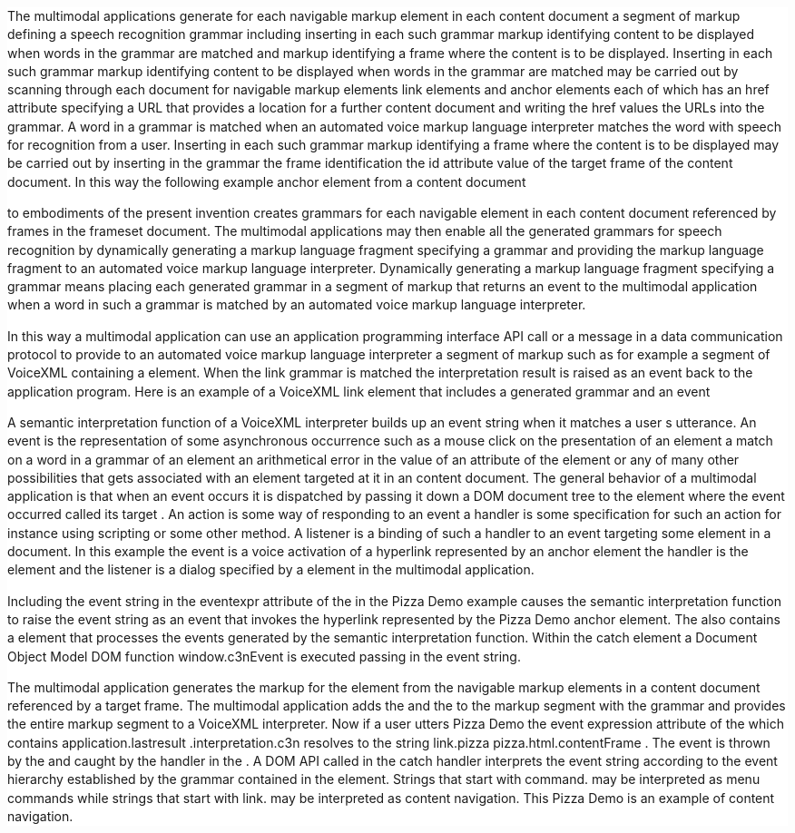 The multimodal applications generate for each navigable markup element in each content document a segment of markup defining a speech recognition grammar including inserting in each such grammar markup identifying content to be displayed when words in the grammar are matched and markup identifying a frame where the content is to be displayed. Inserting in each such grammar markup identifying content to be displayed when words in the grammar are matched may be carried out by scanning through each document for navigable markup elements link elements and anchor elements each of which has an href attribute specifying a URL that provides a location for a further content document and writing the href values the URLs into the grammar. A word in a grammar is matched when an automated voice markup language interpreter matches the word with speech for recognition from a user. Inserting in each such grammar markup identifying a frame where the content is to be displayed may be carried out by inserting in the grammar the frame identification the id attribute value of the target frame of the content document. In this way the following example anchor element from a content document 

to embodiments of the present invention creates grammars for each navigable element in each content document referenced by frames in the frameset document. The multimodal applications may then enable all the generated grammars for speech recognition by dynamically generating a markup language fragment specifying a grammar and providing the markup language fragment to an automated voice markup language interpreter. Dynamically generating a markup language fragment specifying a grammar means placing each generated grammar in a segment of markup that returns an event to the multimodal application when a word in such a grammar is matched by an automated voice markup language interpreter.

In this way a multimodal application can use an application programming interface API call or a message in a data communication protocol to provide to an automated voice markup language interpreter a segment of markup such as for example a segment of VoiceXML containing a element. When the link grammar is matched the interpretation result is raised as an event back to the application program. Here is an example of a VoiceXML link element that includes a generated grammar and an event 

A semantic interpretation function of a VoiceXML interpreter builds up an event string when it matches a user s utterance. An event is the representation of some asynchronous occurrence such as a mouse click on the presentation of an element a match on a word in a grammar of an element an arithmetical error in the value of an attribute of the element or any of many other possibilities that gets associated with an element targeted at it in an content document. The general behavior of a multimodal application is that when an event occurs it is dispatched by passing it down a DOM document tree to the element where the event occurred called its target . An action is some way of responding to an event a handler is some specification for such an action for instance using scripting or some other method. A listener is a binding of such a handler to an event targeting some element in a document. In this example the event is a voice activation of a hyperlink represented by an anchor element the handler is the element and the listener is a dialog specified by a element in the multimodal application.

Including the event string in the eventexpr attribute of the in the Pizza Demo example causes the semantic interpretation function to raise the event string as an event that invokes the hyperlink represented by the Pizza Demo anchor element. The also contains a element that processes the events generated by the semantic interpretation function. Within the catch element a Document Object Model DOM function window.c3nEvent is executed passing in the event string.

The multimodal application generates the markup for the element from the navigable markup elements in a content document referenced by a target frame. The multimodal application adds the and the to the markup segment with the grammar and provides the entire markup segment to a VoiceXML interpreter. Now if a user utters Pizza Demo the event expression attribute of the which contains application.lastresult .interpretation.c3n resolves to the string link.pizza pizza.html.contentFrame . The event is thrown by the and caught by the handler in the . A DOM API called in the catch handler interprets the event string according to the event hierarchy established by the grammar contained in the element. Strings that start with command. may be interpreted as menu commands while strings that start with link. may be interpreted as content navigation. This Pizza Demo is an example of content navigation.
